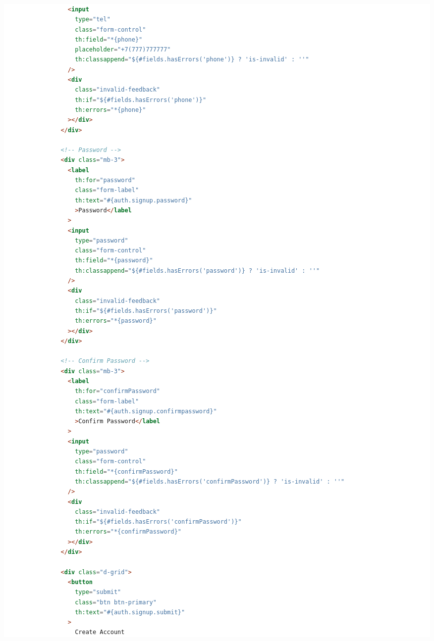 ```html
                  <input
                    type="tel"
                    class="form-control"
                    th:field="*{phone}"
                    placeholder="+7(777)777777"
                    th:classappend="${#fields.hasErrors('phone')} ? 'is-invalid' : ''"
                  />
                  <div
                    class="invalid-feedback"
                    th:if="${#fields.hasErrors('phone')}"
                    th:errors="*{phone}"
                  ></div>
                </div>

                <!-- Password -->
                <div class="mb-3">
                  <label
                    th:for="password"
                    class="form-label"
                    th:text="#{auth.signup.password}"
                    >Password</label
                  >
                  <input
                    type="password"
                    class="form-control"
                    th:field="*{password}"
                    th:classappend="${#fields.hasErrors('password')} ? 'is-invalid' : ''"
                  />
                  <div
                    class="invalid-feedback"
                    th:if="${#fields.hasErrors('password')}"
                    th:errors="*{password}"
                  ></div>
                </div>

                <!-- Confirm Password -->
                <div class="mb-3">
                  <label
                    th:for="confirmPassword"
                    class="form-label"
                    th:text="#{auth.signup.confirmpassword}"
                    >Confirm Password</label
                  >
                  <input
                    type="password"
                    class="form-control"
                    th:field="*{confirmPassword}"
                    th:classappend="${#fields.hasErrors('confirmPassword')} ? 'is-invalid' : ''"
                  />
                  <div
                    class="invalid-feedback"
                    th:if="${#fields.hasErrors('confirmPassword')}"
                    th:errors="*{confirmPassword}"
                  ></div>
                </div>

                <div class="d-grid">
                  <button
                    type="submit"
                    class="btn btn-primary"
                    th:text="#{auth.signup.submit}"
                  >
                    Create Account
```
